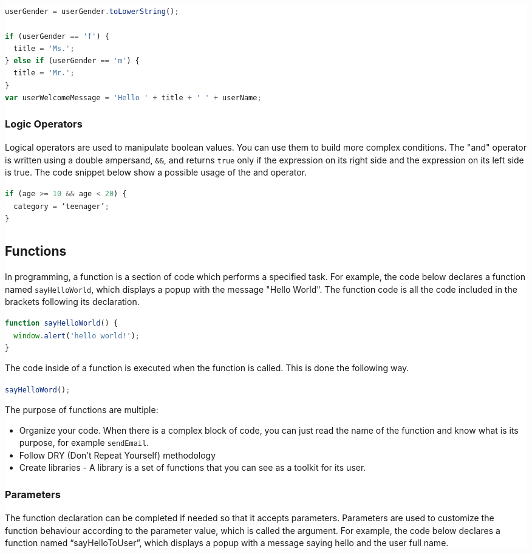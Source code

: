 ```javascript
userGender = userGender.toLowerString();

if (userGender == 'f') {
  title = 'Ms.';
} else if (userGender == 'm') {
  title = 'Mr.';
}
var userWelcomeMessage = 'Hello ' + title + ' ' + userName;
```

### Logic Operators

Logical operators are used to manipulate boolean values. You can use them to
build more complex conditions. The "and" operator is written using a double
ampersand, `&&`, and returns `true` only if the expression on its right side and
the expression on its left side is true. The code snippet below show a possible
usage of the and operator.

```javascript
if (age >= 10 && age < 20) {
  category = ‘teenager’;
}
```

## Functions

In programming, a function is a section of code which performs a specified task.
For example, the code below declares a function named `sayHelloWorld`, which
displays a popup with the message "Hello World". The function code is all the
code included in the brackets following its declaration.

```javascript
function sayHelloWorld() {
  window.alert('hello world!');
}
```

The code inside of a function is executed when the function is called. This is
done the following way.

```javascript
sayHelloWord();
```

The purpose of functions are multiple:
* Organize your code. When there is a complex block of code, you can just read
  the name of the function and know what is its purpose, for example `sendEmail`.
* Follow DRY (Don’t Repeat Yourself) methodology
* Create libraries - A library is a set of functions that you can see as a
  toolkit for its user.

### Parameters

The function declaration can be completed if needed so that it accepts
parameters. Parameters are used to customize the function behaviour according to
the parameter value, which is called the argument. For example, the code below
declares a function named “sayHelloToUser”, which displays a popup with a
message saying hello and the user full name.
